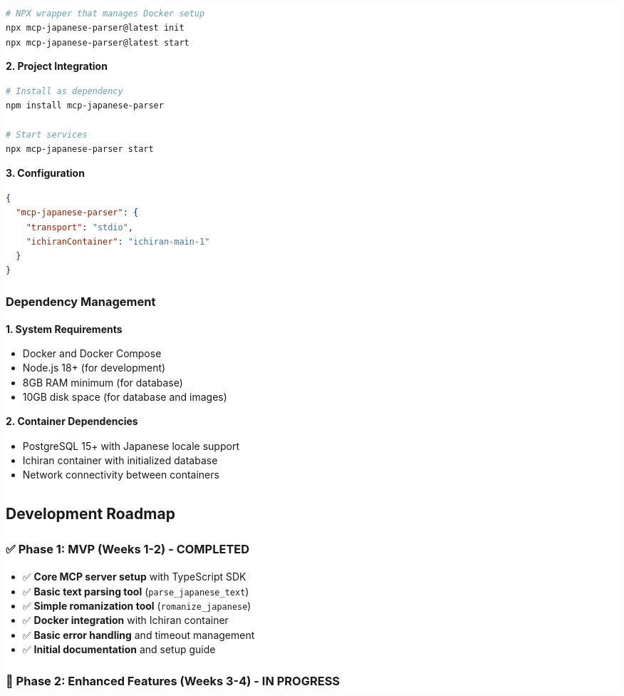 ```bash
# NPX wrapper that manages Docker setup
npx mcp-japanese-parser@latest init
npx mcp-japanese-parser@latest start
```

**2. Project Integration**

```bash
# Install as dependency
npm install mcp-japanese-parser

# Start services
npx mcp-japanese-parser start
```

**3. Configuration**

```json
{
  "mcp-japanese-parser": {
    "transport": "stdio",
    "ichiranContainer": "ichiran-main-1"
  }
}
```

### Dependency Management

**1. System Requirements**

- Docker and Docker Compose
- Node.js 18+ (for development)
- 8GB RAM minimum (for database)
- 10GB disk space (for database and images)

**2. Container Dependencies**

- PostgreSQL 15+ with Japanese locale support
- Ichiran container with initialized database
- Network connectivity between containers

## Development Roadmap

### ✅ Phase 1: MVP (Weeks 1-2) - COMPLETED

- ✅ **Core MCP server setup** with TypeScript SDK
- ✅ **Basic text parsing tool** (`parse_japanese_text`)
- ✅ **Simple romanization tool** (`romanize_japanese`)
- ✅ **Docker integration** with Ichiran container
- ✅ **Basic error handling** and timeout management
- ✅ **Initial documentation** and setup guide

### 🔧 Phase 2: Enhanced Features (Weeks 3-4) - IN PROGRESS
